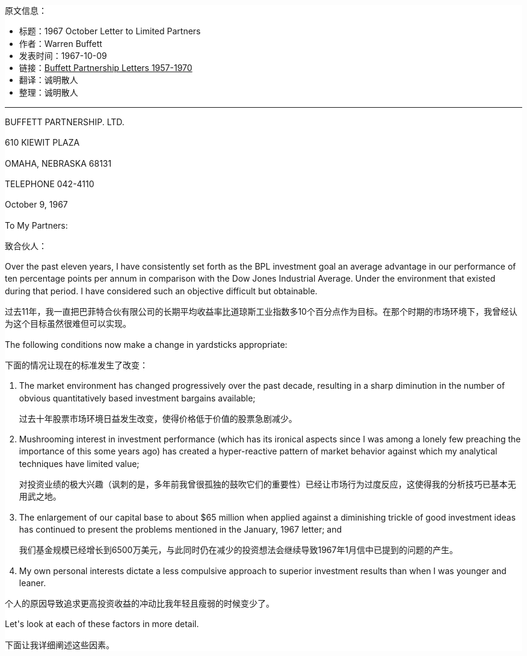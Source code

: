 原文信息：

- 标题：1967 October Letter to Limited Partners
- 作者：Warren Buffett
- 发表时间：1967-10-09
- 链接：[Buffett Partnership Letters 1957-1970](https://theoraclesclassroom.com/wp-content/uploads/2020/05/Buffett-Partnership-Letters-1957-1970-High-Quality.pdf)
- 翻译：诚明散人
- 整理：诚明散人
---

BUFFETT PARTNERSHIP. LTD. 

610 KIEWIT PLAZA 

OMAHA, NEBRASKA 68131 

TELEPHONE 042-4110

October 9, 1967

To My Partners:

致合伙人：

Over the past eleven years, I have consistently set forth as the BPL investment goal an average advantage in our performance of ten percentage points per annum in comparison with the Dow Jones Industrial Average. Under the environment that existed during that period. I have considered such an objective difficult but obtainable.

过去11年，我一直把巴菲特合伙有限公司的长期平均收益率比道琼斯工业指数多10个百分点作为目标。在那个时期的市场环境下，我曾经认为这个目标虽然很难但可以实现。

The following conditions now make a change in yardsticks appropriate:

下面的情况让现在的标准发生了改变：

1. The market environment has changed progressively over the past decade, resulting in a sharp diminution in the number of obvious quantitatively based investment bargains available;
   
   过去十年股票市场环境日益发生改变，使得价格低于价值的股票急剧减少。
   
2. Mushrooming interest in investment performance (which has its ironical aspects since I was among a lonely few preaching the importance of this some years ago) has created a hyper-reactive pattern of market behavior against which my analytical techniques have limited value;
   
   对投资业绩的极大兴趣（讽刺的是，多年前我曾很孤独的鼓吹它们的重要性）已经让市场行为过度反应，这使得我的分析技巧已基本无用武之地。
   
3. The enlargement of our capital base to about $65 million when applied against a diminishing trickle of good investment ideas has continued to present the problems mentioned in the January, 1967 letter; and
   
   我们基金规模已经增长到6500万美元，与此同时仍在减少的投资想法会继续导致1967年1月信中已提到的问题的产生。
   
4.  My own personal interests dictate a less compulsive approach to superior investment results than when I was younger and leaner.
   
   个人的原因导致追求更高投资收益的冲动比我年轻且瘦弱的时候变少了。
   
Let's look at each of these factors in more detail.

下面让我详细阐述这些因素。
